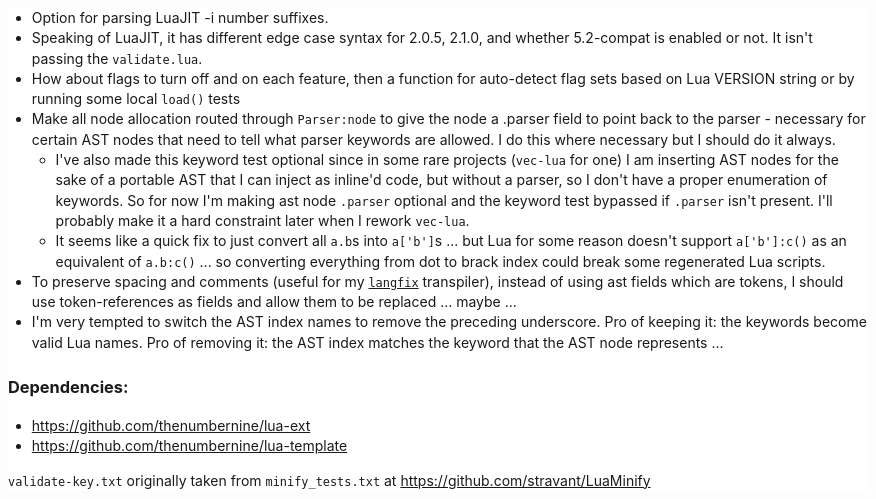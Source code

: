 - Option for parsing LuaJIT -i number suffixes.
- Speaking of LuaJIT, it has different edge case syntax for 2.0.5, 2.1.0, and whether 5.2-compat is enabled or not.  It isn't passing the `validate.lua`.
- How about flags to turn off and on each feature, then a function for auto-detect flag sets based on Lua VERSION string or by running some local `load()` tests 
- Make all node allocation routed through `Parser:node` to give the node a .parser field to point back to the parser - necessary for certain AST nodes that need to tell what parser keywords are allowed. I do this where necessary but I should do it always.
	- I've also made this keyword test optional since in some rare projects (`vec-lua` for one) I am inserting AST nodes for the sake of a portable AST that I can inject as inline'd code, but without a parser, so I don't have a proper enumeration of keywords. So for now I'm making ast node `.parser` optional and the keyword test bypassed if `.parser` isn't present.  I'll probably make it a hard constraint later when I rework `vec-lua`.
	- It seems like a quick fix to just convert all `a.b`s into `a['b']`s ... but Lua for some reason doesn't support `a['b']:c()` as an equivalent of `a.b:c()` ... so converting everything from dot to brack index could break some regenerated Lua scripts.
- To preserve spacing and comments (useful for my [`langfix`](https://github.com/thenumbernine/langfix-lua) transpiler), instead of using ast fields which are tokens, I should use token-references as fields and allow them to be replaced ... maybe ...
- I'm very tempted to switch the AST index names to remove the preceding underscore.  Pro of keeping it: the keywords become valid Lua names.  Pro of removing it: the AST index matches the keyword that the AST node represents ...

### Dependencies:

- https://github.com/thenumbernine/lua-ext
- https://github.com/thenumbernine/lua-template

`validate-key.txt` originally taken from `minify_tests.txt` at https://github.com/stravant/LuaMinify
